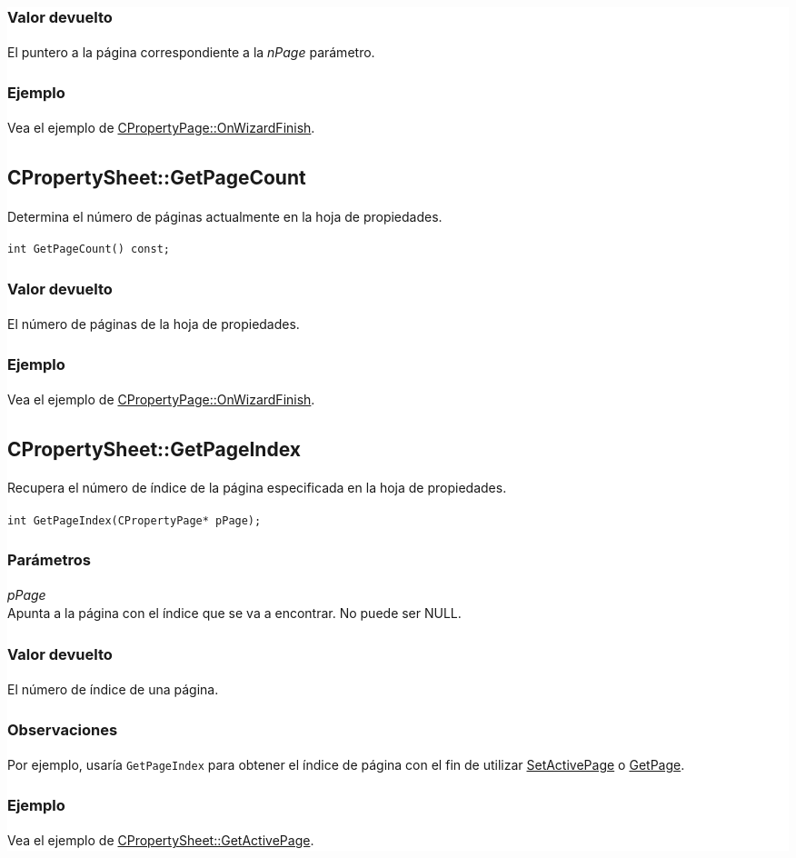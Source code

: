 ### <a name="return-value"></a>Valor devuelto

El puntero a la página correspondiente a la *nPage* parámetro.

### <a name="example"></a>Ejemplo

Vea el ejemplo de [CPropertyPage::OnWizardFinish](../../mfc/reference/cpropertypage-class.md#onwizardfinish).

## <a name="cpropertysheetgetpagecount"></a><a name="getpagecount"></a>CPropertySheet::GetPageCount

Determina el número de páginas actualmente en la hoja de propiedades.

```
int GetPageCount() const;
```

### <a name="return-value"></a>Valor devuelto

El número de páginas de la hoja de propiedades.

### <a name="example"></a>Ejemplo

Vea el ejemplo de [CPropertyPage::OnWizardFinish](../../mfc/reference/cpropertypage-class.md#onwizardfinish).

## <a name="cpropertysheetgetpageindex"></a><a name="getpageindex"></a>CPropertySheet::GetPageIndex

Recupera el número de índice de la página especificada en la hoja de propiedades.

```
int GetPageIndex(CPropertyPage* pPage);
```

### <a name="parameters"></a>Parámetros

*pPage*<br/>
Apunta a la página con el índice que se va a encontrar. No puede ser NULL.

### <a name="return-value"></a>Valor devuelto

El número de índice de una página.

### <a name="remarks"></a>Observaciones

Por ejemplo, usaría `GetPageIndex` para obtener el índice de página con el fin de utilizar [SetActivePage](#setactivepage) o [GetPage](#getpage).

### <a name="example"></a>Ejemplo

Vea el ejemplo de [CPropertySheet::GetActivePage](#getactivepage).
